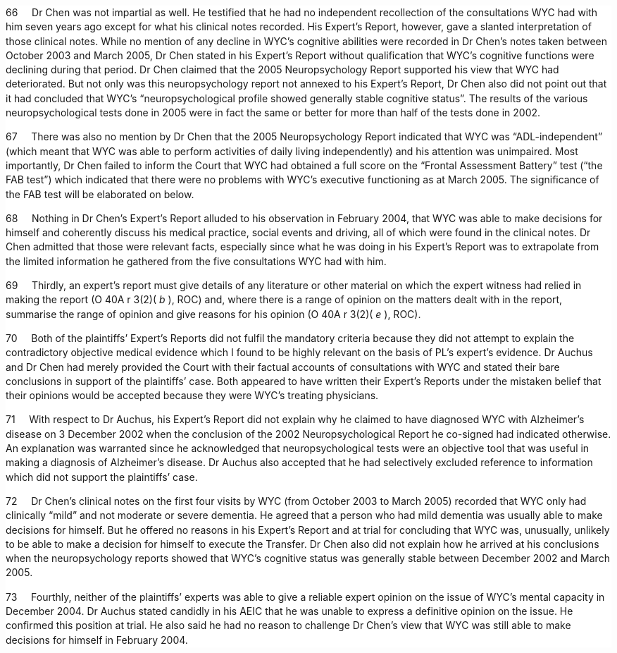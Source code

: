 66     Dr Chen was not impartial as well. He testified that he had no independent recollection of the consultations WYC had with him seven years ago except for what his clinical notes recorded. His Expert’s Report, however, gave a slanted interpretation of those clinical notes. While no mention of any decline in WYC’s cognitive abilities were recorded in Dr Chen’s notes taken between October 2003 and March 2005, Dr Chen stated in his Expert’s Report without qualification that WYC’s cognitive functions were declining during that period. Dr Chen claimed that the 2005 Neuropsychology Report supported his view that WYC had deteriorated. But not only was this neuropsychology report not annexed to his Expert’s Report, Dr Chen also did not point out that it had concluded that WYC’s “neuropsychological profile showed generally stable cognitive status”. The results of the various neuropsychological tests done in 2005 were in fact the same or better for more than half of the tests done in 2002. 

67     There was also no mention by Dr Chen that the 2005 Neuropsychology Report indicated that WYC was “ADL-independent” (which meant that WYC was able to perform activities of daily living independently) and his attention was unimpaired. Most importantly, Dr Chen failed to inform the Court that WYC had obtained a full score on the “Frontal Assessment Battery” test (“the FAB test”) which indicated that there were no problems with WYC’s executive functioning as at March 2005. The significance of the FAB test will be elaborated on below. 

68     Nothing in Dr Chen’s Expert’s Report alluded to his observation in February 2004, that WYC was able to make decisions for himself and coherently discuss his medical practice, social events and driving, all of which were found in the clinical notes. Dr Chen admitted that those were relevant facts, especially since what he was doing in his Expert’s Report was to extrapolate from the limited information he gathered from the five consultations WYC had with him. 

69     Thirdly, an expert’s report must give details of any literature or other material on which the expert witness had relied in making the report (O 40A r 3(2)( _b_ ), ROC) and, where there is a range of opinion on the matters dealt with in the report, summarise the range of opinion and give reasons for his opinion (O 40A r 3(2)( _e_ ), ROC). 

70     Both of the plaintiffs’ Expert’s Reports did not fulfil the mandatory criteria because they did not attempt to explain the contradictory objective medical evidence which I found to be highly relevant on the basis of PL’s expert’s evidence. Dr Auchus and Dr Chen had merely provided the Court with their factual accounts of consultations with WYC and stated their bare conclusions in support of the plaintiffs’ case. Both appeared to have written their Expert’s Reports under the mistaken belief that their opinions would be accepted because they were WYC’s treating physicians. 


71     With respect to Dr Auchus, his Expert’s Report did not explain why he claimed to have diagnosed WYC with Alzheimer’s disease on 3 December 2002 when the conclusion of the 2002 Neuropsychological Report he co-signed had indicated otherwise. An explanation was warranted since he acknowledged that neuropsychological tests were an objective tool that was useful in making a diagnosis of Alzheimer’s disease. Dr Auchus also accepted that he had selectively excluded reference to information which did not support the plaintiffs’ case. 

72     Dr Chen’s clinical notes on the first four visits by WYC (from October 2003 to March 2005) recorded that WYC only had clinically “mild” and not moderate or severe dementia. He agreed that a person who had mild dementia was usually able to make decisions for himself. But he offered no reasons in his Expert’s Report and at trial for concluding that WYC was, unusually, unlikely to be able to make a decision for himself to execute the Transfer. Dr Chen also did not explain how he arrived at his conclusions when the neuropsychology reports showed that WYC’s cognitive status was generally stable between December 2002 and March 2005. 

73     Fourthly, neither of the plaintiffs’ experts was able to give a reliable expert opinion on the issue of WYC’s mental capacity in December 2004. Dr Auchus stated candidly in his AEIC that he was unable to express a definitive opinion on the issue. He confirmed this position at trial. He also said he had no reason to challenge Dr Chen’s view that WYC was still able to make decisions for himself in February 2004. 
